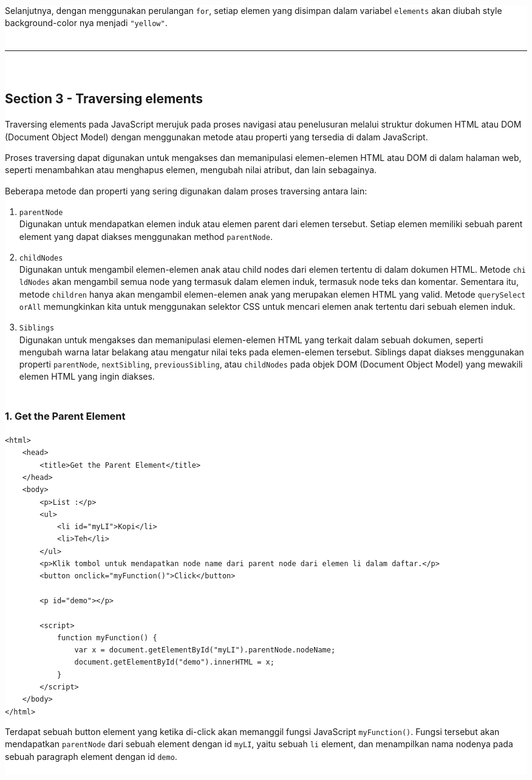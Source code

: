 Selanjutnya, dengan menggunakan perulangan `for`, setiap elemen yang disimpan dalam variabel `elements` akan diubah style background-color nya menjadi `"yellow"`.  
⠀

---  
⠀

## Section 3 - Traversing elements
Traversing elements pada JavaScript merujuk pada proses navigasi atau penelusuran melalui struktur dokumen HTML atau DOM (Document Object Model) dengan menggunakan metode atau properti yang tersedia di dalam JavaScript.

Proses traversing dapat digunakan untuk mengakses dan memanipulasi elemen-elemen HTML atau DOM di dalam halaman web, seperti menambahkan atau menghapus elemen, mengubah nilai atribut, dan lain sebagainya.  

Beberapa metode dan properti yang sering digunakan dalam proses traversing antara lain:
1. `parentNode`  
Digunakan untuk mendapatkan elemen induk atau elemen parent dari elemen tersebut. Setiap elemen memiliki sebuah parent element yang dapat diakses menggunakan method `parentNode`.

2. `childNodes`  
Digunakan untuk mengambil elemen-elemen anak atau child nodes dari elemen tertentu di dalam dokumen HTML. Metode `childNodes` akan mengambil semua node yang termasuk dalam elemen induk, termasuk node teks dan komentar. Sementara itu, metode `children` hanya akan mengambil elemen-elemen anak yang merupakan elemen HTML yang valid. Metode `querySelectorAll` memungkinkan kita untuk menggunakan selektor CSS untuk mencari elemen anak tertentu dari sebuah elemen induk.
3. `Siblings`  
Digunakan untuk mengakses dan memanipulasi elemen-elemen HTML yang terkait dalam sebuah dokumen, seperti mengubah warna latar belakang atau mengatur nilai teks pada elemen-elemen tersebut. Siblings dapat diakses menggunakan properti `parentNode`, `nextSibling`, `previousSibling`, atau `childNodes` pada objek DOM (Document Object Model) yang mewakili elemen HTML yang ingin diakses.  
⠀
### 1. Get the Parent Element
```
<html>
    <head>
        <title>Get the Parent Element</title>
    </head>
    <body>
        <p>List :</p>
        <ul>
            <li id="myLI">Kopi</li>
            <li>Teh</li>
        </ul>
        <p>Klik tombol untuk mendapatkan node name dari parent node dari elemen li dalam daftar.</p>
        <button onclick="myFunction()">Click</button>

        <p id="demo"></p>

        <script>
            function myFunction() {
                var x = document.getElementById("myLI").parentNode.nodeName;
                document.getElementById("demo").innerHTML = x;
            }
        </script>
    </body>
</html>
```
Terdapat sebuah button element yang ketika di-click akan memanggil fungsi JavaScript `myFunction()`. Fungsi tersebut akan mendapatkan `parentNode` dari sebuah element dengan id `myLI`, yaitu sebuah `li` element, dan menampilkan nama nodenya pada sebuah paragraph element dengan id `demo`.  
⠀